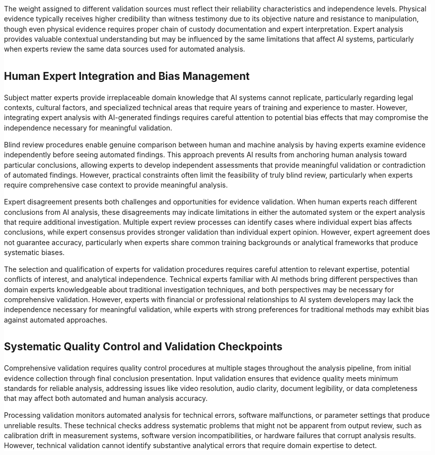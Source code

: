 
The weight assigned to different validation sources must reflect their reliability characteristics and independence levels. Physical evidence typically receives higher credibility than witness testimony due to its objective nature and resistance to manipulation, though even physical evidence requires proper chain of custody documentation and expert interpretation. Expert analysis provides valuable contextual understanding but may be influenced by the same limitations that affect AI systems, particularly when experts review the same data sources used for automated analysis.


## Human Expert Integration and Bias Management


Subject matter experts provide irreplaceable domain knowledge that AI systems cannot replicate, particularly regarding legal contexts, cultural factors, and specialized technical areas that require years of training and experience to master. However, integrating expert analysis with AI-generated findings requires careful attention to potential bias effects that may compromise the independence necessary for meaningful validation.


Blind review procedures enable genuine comparison between human and machine analysis by having experts examine evidence independently before seeing automated findings. This approach prevents AI results from anchoring human analysis toward particular conclusions, allowing experts to develop independent assessments that provide meaningful validation or contradiction of automated findings. However, practical constraints often limit the feasibility of truly blind review, particularly when experts require comprehensive case context to provide meaningful analysis.


Expert disagreement presents both challenges and opportunities for evidence validation. When human experts reach different conclusions from AI analysis, these disagreements may indicate limitations in either the automated system or the expert analysis that require additional investigation. Multiple expert review processes can identify cases where individual expert bias affects conclusions, while expert consensus provides stronger validation than individual expert opinion. However, expert agreement does not guarantee accuracy, particularly when experts share common training backgrounds or analytical frameworks that produce systematic biases.


The selection and qualification of experts for validation procedures requires careful attention to relevant expertise, potential conflicts of interest, and analytical independence. Technical experts familiar with AI methods bring different perspectives than domain experts knowledgeable about traditional investigation techniques, and both perspectives may be necessary for comprehensive validation. However, experts with financial or professional relationships to AI system developers may lack the independence necessary for meaningful validation, while experts with strong preferences for traditional methods may exhibit bias against automated approaches.


## Systematic Quality Control and Validation Checkpoints


Comprehensive validation requires quality control procedures at multiple stages throughout the analysis pipeline, from initial evidence collection through final conclusion presentation. Input validation ensures that evidence quality meets minimum standards for reliable analysis, addressing issues like video resolution, audio clarity, document legibility, or data completeness that may affect both automated and human analysis accuracy.


Processing validation monitors automated analysis for technical errors, software malfunctions, or parameter settings that produce unreliable results. These technical checks address systematic problems that might not be apparent from output review, such as calibration drift in measurement systems, software version incompatibilities, or hardware failures that corrupt analysis results. However, technical validation cannot identify substantive analytical errors that require domain expertise to detect.
